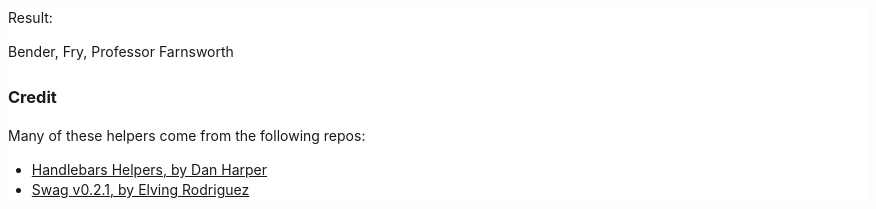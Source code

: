 Result:
    <p>Bender, Fry, Professor Farnsworth</p>



### Credit

Many of these helpers come from the following repos:
  * [Handlebars Helpers, by Dan Harper](http://github.com/danharper)
  * [Swag v0.2.1, by Elving Rodriguez](http://elving.github.com/swag/)



